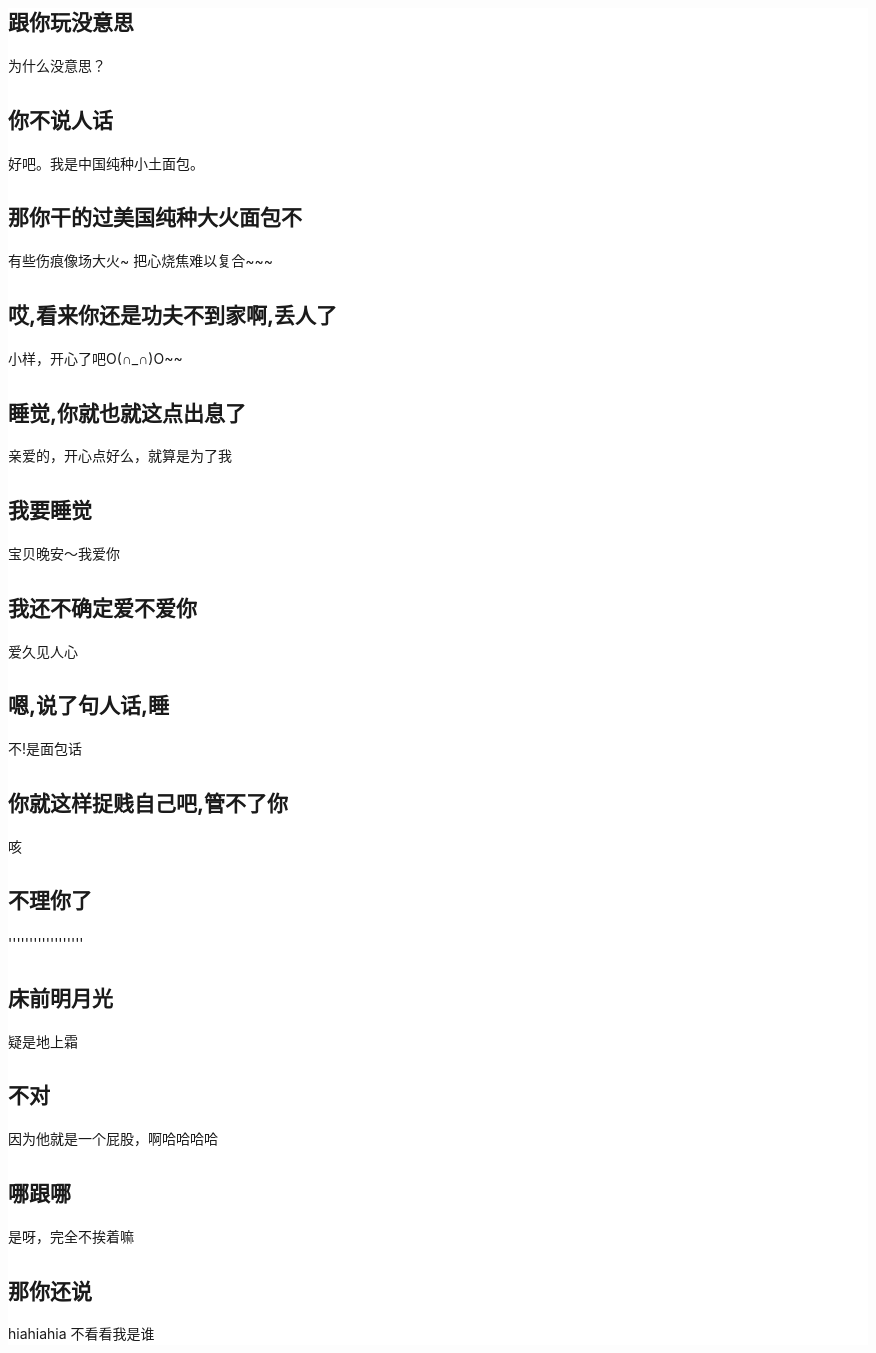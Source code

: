 ## 跟你玩没意思
为什么没意思？

## 你不说人话
好吧。我是中国纯种小土面包。

## 那你干的过美国纯种大火面包不
有些伤痕像场大火~
把心烧焦难以复合~~~

## 哎,看来你还是功夫不到家啊,丢人了
小样，开心了吧O(∩_∩)O~~

## 睡觉,你就也就这点出息了
亲爱的，开心点好么，就算是为了我

## 我要睡觉
宝贝晚安〜我爱你

## 我还不确定爱不爱你
爱久见人心

## 嗯,说了句人话,睡
不!是面包话

## 你就这样捉贱自己吧,管不了你
咳

## 不理你了
''''''''''''''''''

## 床前明月光
疑是地上霜

## 不对
因为他就是一个屁股，啊哈哈哈哈

## 哪跟哪
是呀，完全不挨着嘛

## 那你还说
hiahiahia 不看看我是谁
